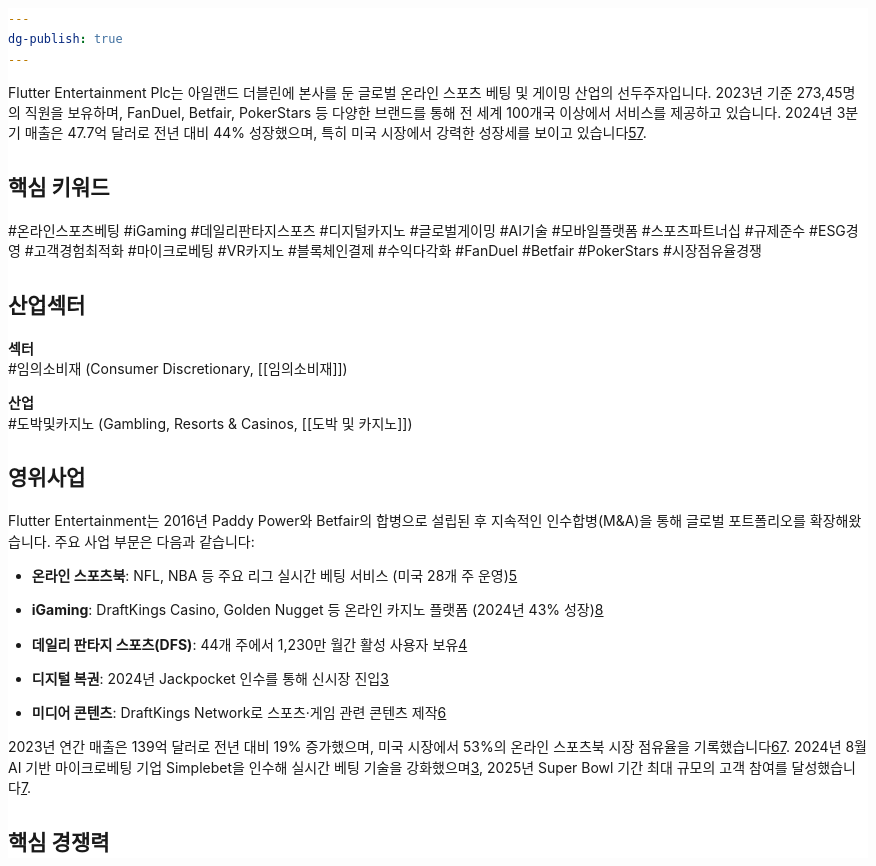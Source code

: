 ```yaml
---
dg-publish: true
---
```

Flutter Entertainment Plc는 아일랜드 더블린에 본사를 둔 글로벌 온라인 스포츠 베팅 및 게이밍 산업의 선두주자입니다. 2023년 기준 273,45명의 직원을 보유하며, FanDuel, Betfair, PokerStars 등 다양한 브랜드를 통해 전 세계 100개국 이상에서 서비스를 제공하고 있습니다. 2024년 3분기 매출은 47.7억 달러로 전년 대비 44% 성장했으며, 특히 미국 시장에서 강력한 성장세를 보이고 있습니다[5](https://www.perplexity.ai/finance/FLUT)[7](https://www.morningstar.co.uk/uk/news/AN_1741126316816355500/flutter-sees-fourth-quarter-revenue-climb-as-customer-numbers-increase.aspx).

## 핵심 키워드

#온라인스포츠베팅 #iGaming #데일리판타지스포츠 #디지털카지노 #글로벌게이밍 #AI기술 #모바일플랫폼 #스포츠파트너십 #규제준수 #ESG경영 #고객경험최적화 #마이크로베팅 #VR카지노 #블록체인결제 #수익다각화 #FanDuel #Betfair #PokerStars  #시장점유율경쟁

## 산업섹터

**섹터**  
#임의소비재 (Consumer Discretionary, [[임의소비재]])

**산업**  
#도박및카지노 (Gambling, Resorts & Casinos, [[도박 및 카지노]])

## 영위사업

Flutter Entertainment는 2016년 Paddy Power와 Betfair의 합병으로 설립된 후 지속적인 인수합병(M&A)을 통해 글로벌 포트폴리오를 확장해왔습니다. 주요 사업 부문은 다음과 같습니다:

- **온라인 스포츠북**: NFL, NBA 등 주요 리그 실시간 베팅 서비스 (미국 28개 주 운영)[5](https://www.perplexity.ai/finance/FLUT)
    
- **iGaming**: DraftKings Casino, Golden Nugget 등 온라인 카지노 플랫폼 (2024년 43% 성장)[8](https://next.io/news/casino/fanduel-regains-us-igaming-lead-november/)
    
- **데일리 판타지 스포츠(DFS)**: 44개 주에서 1,230만 월간 활성 사용자 보유[4](https://coinunited.io/learn/ko/the-best-trading-platforms-for-flutter-entertainment-plc-flut)
    
- **디지털 복권**: 2024년 Jackpocket 인수를 통해 신시장 진입[3](https://www.linkedin.com/company/flutter-entertainment)
    
- **미디어 콘텐츠**: DraftKings Network로 스포츠·게임 관련 콘텐츠 제작[6](https://www.flutter.com/media/a0rj0ng5/flutter-entertainment-plc-annual-report-and-accounts-2023-10-k_updated.pdf)
    

2023년 연간 매출은 139억 달러로 전년 대비 19% 증가했으며, 미국 시장에서 53%의 온라인 스포츠북 시장 점유율을 기록했습니다[6](https://www.flutter.com/media/a0rj0ng5/flutter-entertainment-plc-annual-report-and-accounts-2023-10-k_updated.pdf)[7](https://www.morningstar.co.uk/uk/news/AN_1741126316816355500/flutter-sees-fourth-quarter-revenue-climb-as-customer-numbers-increase.aspx). 2024년 8월 AI 기반 마이크로베팅 기업 Simplebet을 인수해 실시간 베팅 기술을 강화했으며[3](https://www.linkedin.com/company/flutter-entertainment), 2025년 Super Bowl 기간 최대 규모의 고객 참여를 달성했습니다[7](https://www.morningstar.co.uk/uk/news/AN_1741126316816355500/flutter-sees-fourth-quarter-revenue-climb-as-customer-numbers-increase.aspx).

## 핵심 경쟁력
